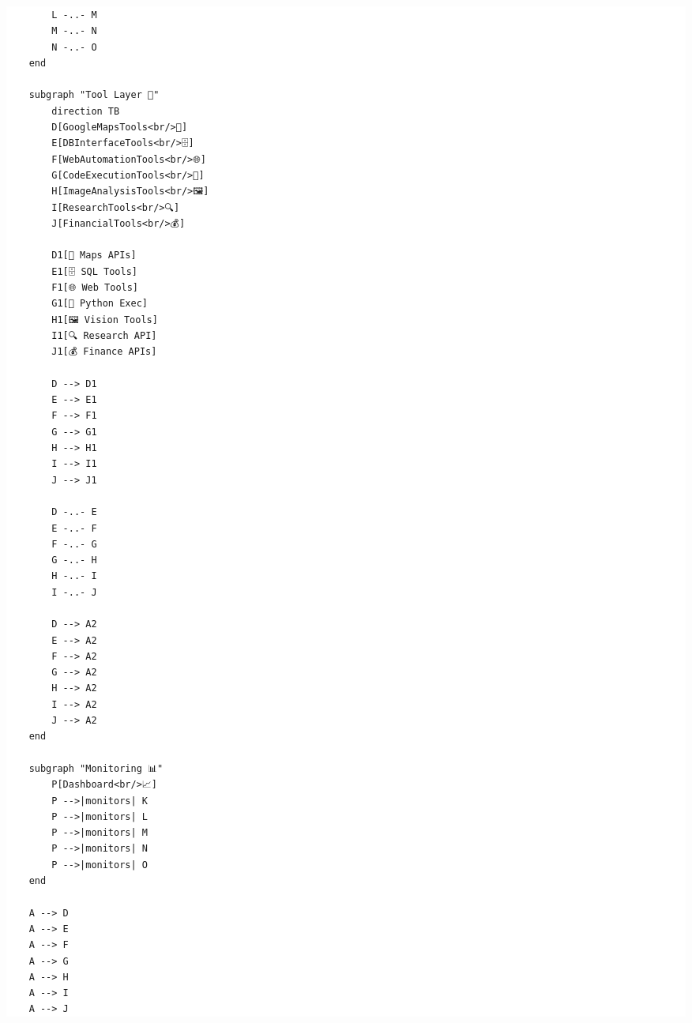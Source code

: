 ```mermaid
        L -..- M
        M -..- N
        N -..- O
    end
    
    subgraph "Tool Layer 🔧"
        direction TB
        D[GoogleMapsTools<br/>📍]
        E[DBInterfaceTools<br/>🗄️]
        F[WebAutomationTools<br/>🌐]
        G[CodeExecutionTools<br/>🐍]
        H[ImageAnalysisTools<br/>🖼️]
        I[ResearchTools<br/>🔍]
        J[FinancialTools<br/>💰]
        
        D1[📍 Maps APIs]
        E1[🗄️ SQL Tools]
        F1[🌐 Web Tools]
        G1[🐍 Python Exec]
        H1[🖼️ Vision Tools]
        I1[🔍 Research API]
        J1[💰 Finance APIs]
        
        D --> D1
        E --> E1
        F --> F1
        G --> G1
        H --> H1
        I --> I1
        J --> J1
        
        D -..- E
        E -..- F
        F -..- G
        G -..- H
        H -..- I
        I -..- J
        
        D --> A2
        E --> A2
        F --> A2
        G --> A2
        H --> A2
        I --> A2
        J --> A2
    end
    
    subgraph "Monitoring 📊"
        P[Dashboard<br/>📈]
        P -->|monitors| K
        P -->|monitors| L
        P -->|monitors| M
        P -->|monitors| N
        P -->|monitors| O
    end
    
    A --> D
    A --> E
    A --> F
    A --> G
    A --> H
    A --> I
    A --> J
```